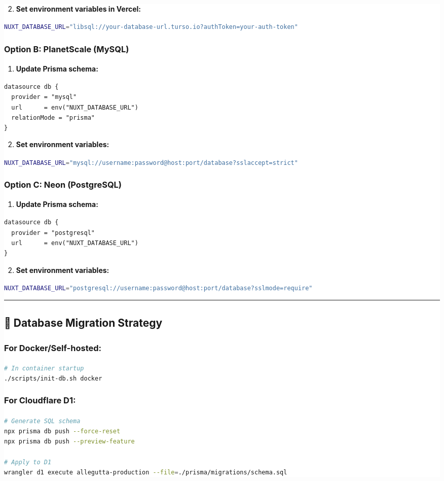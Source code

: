 2. **Set environment variables in Vercel:**
```bash
NUXT_DATABASE_URL="libsql://your-database-url.turso.io?authToken=your-auth-token"
```

### Option B: PlanetScale (MySQL)

1. **Update Prisma schema:**
```prisma
datasource db {
  provider = "mysql"
  url      = env("NUXT_DATABASE_URL")
  relationMode = "prisma"
}
```

2. **Set environment variables:**
```bash
NUXT_DATABASE_URL="mysql://username:password@host:port/database?sslaccept=strict"
```

### Option C: Neon (PostgreSQL)

1. **Update Prisma schema:**
```prisma
datasource db {
  provider = "postgresql"
  url      = env("NUXT_DATABASE_URL")
}
```

2. **Set environment variables:**
```bash
NUXT_DATABASE_URL="postgresql://username:password@host:port/database?sslmode=require"
```

---

## 🔧 Database Migration Strategy

### For Docker/Self-hosted:
```bash
# In container startup
./scripts/init-db.sh docker
```

### For Cloudflare D1:
```bash
# Generate SQL schema
npx prisma db push --force-reset
npx prisma db push --preview-feature

# Apply to D1
wrangler d1 execute allegutta-production --file=./prisma/migrations/schema.sql
```
